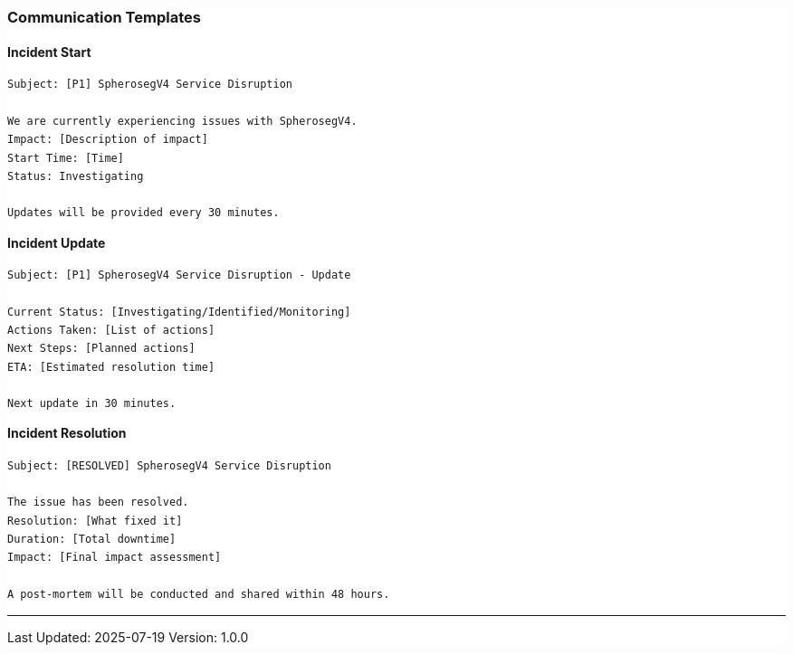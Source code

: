 ### Communication Templates

**Incident Start**
```
Subject: [P1] SpherosegV4 Service Disruption

We are currently experiencing issues with SpherosegV4.
Impact: [Description of impact]
Start Time: [Time]
Status: Investigating

Updates will be provided every 30 minutes.
```

**Incident Update**
```
Subject: [P1] SpherosegV4 Service Disruption - Update

Current Status: [Investigating/Identified/Monitoring]
Actions Taken: [List of actions]
Next Steps: [Planned actions]
ETA: [Estimated resolution time]

Next update in 30 minutes.
```

**Incident Resolution**
```
Subject: [RESOLVED] SpherosegV4 Service Disruption

The issue has been resolved.
Resolution: [What fixed it]
Duration: [Total downtime]
Impact: [Final impact assessment]

A post-mortem will be conducted and shared within 48 hours.
```

---

Last Updated: 2025-07-19
Version: 1.0.0